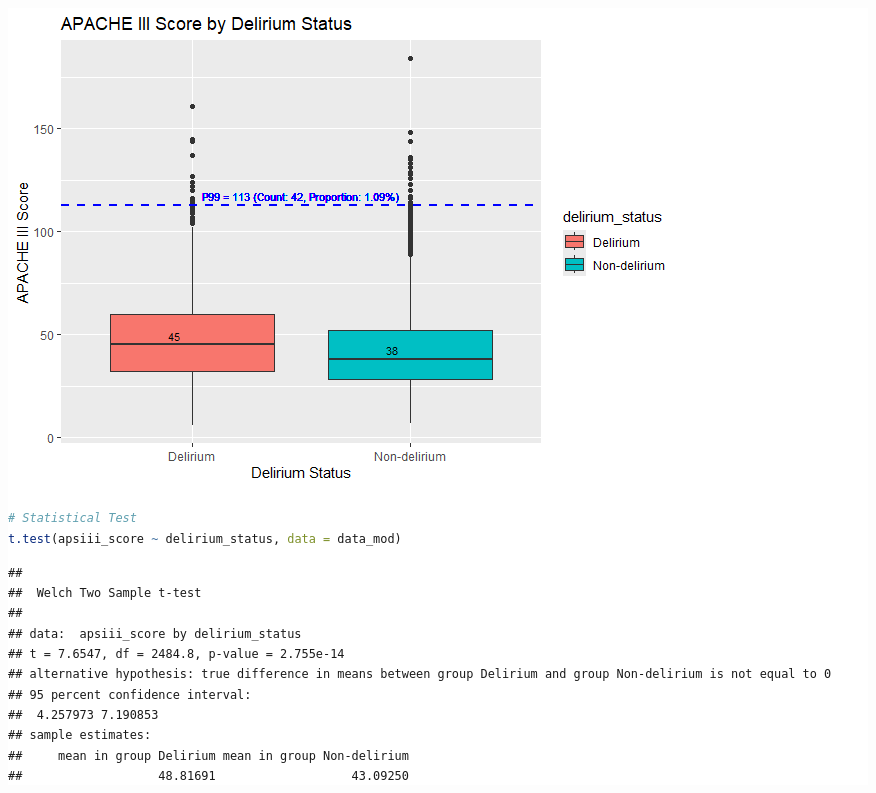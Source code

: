 ![](Descriptive-Analysis-Propofol-Delirium_files/figure-gfm/apache-delirium-1.png)

``` r
# Statistical Test
t.test(apsiii_score ~ delirium_status, data = data_mod)
```

    ## 
    ##  Welch Two Sample t-test
    ## 
    ## data:  apsiii_score by delirium_status
    ## t = 7.6547, df = 2484.8, p-value = 2.755e-14
    ## alternative hypothesis: true difference in means between group Delirium and group Non-delirium is not equal to 0
    ## 95 percent confidence interval:
    ##  4.257973 7.190853
    ## sample estimates:
    ##     mean in group Delirium mean in group Non-delirium 
    ##                   48.81691                   43.09250
